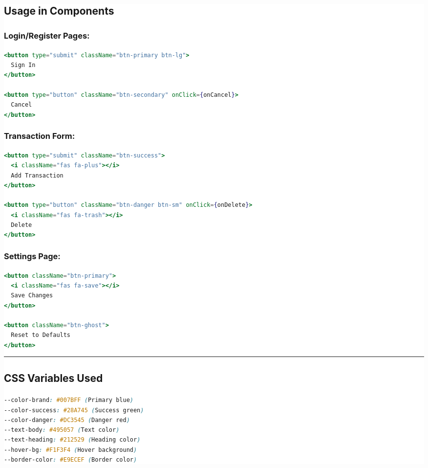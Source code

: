 ## Usage in Components

### Login/Register Pages:
```jsx
<button type="submit" className="btn-primary btn-lg">
  Sign In
</button>

<button type="button" className="btn-secondary" onClick={onCancel}>
  Cancel
</button>
```

### Transaction Form:
```jsx
<button type="submit" className="btn-success">
  <i className="fas fa-plus"></i>
  Add Transaction
</button>

<button type="button" className="btn-danger btn-sm" onClick={onDelete}>
  <i className="fas fa-trash"></i>
  Delete
</button>
```

### Settings Page:
```jsx
<button className="btn-primary">
  <i className="fas fa-save"></i>
  Save Changes
</button>

<button className="btn-ghost">
  Reset to Defaults
</button>
```

---

## CSS Variables Used

```css
--color-brand: #007BFF (Primary blue)
--color-success: #28A745 (Success green)
--color-danger: #DC3545 (Danger red)
--text-body: #495057 (Text color)
--text-heading: #212529 (Heading color)
--hover-bg: #F1F3F4 (Hover background)
--border-color: #E9ECEF (Border color)
```

